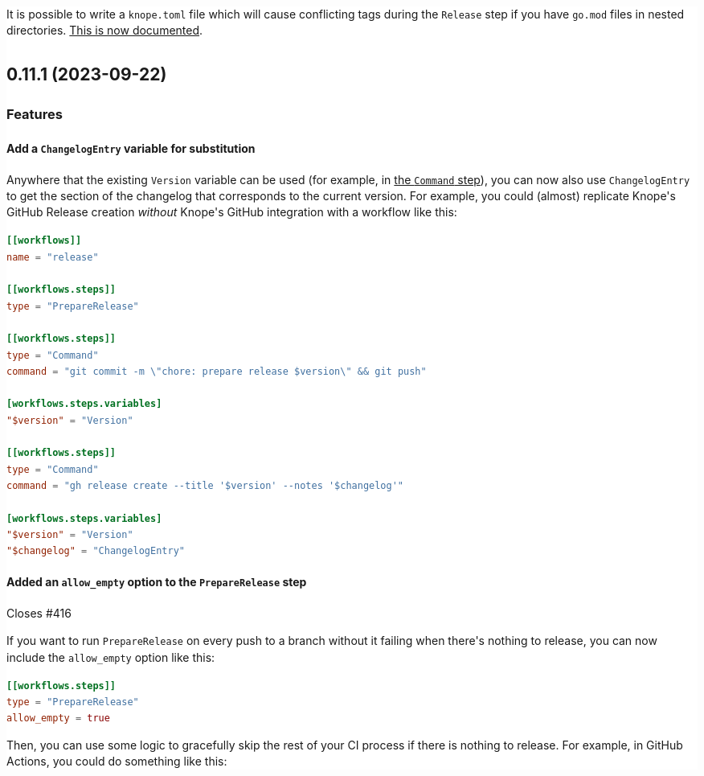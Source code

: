 It is possible to write a `knope.toml` file which will cause conflicting tags during the `Release` step if you have `go.mod` files in nested directories. [This is now documented](https://knope.tech/reference/config-file/steps/release/).

## 0.11.1 (2023-09-22)

### Features

#### Add a `ChangelogEntry` variable for substitution

Anywhere that the existing `Version` variable can be used (for example, in [the `Command` step]), you can now also use `ChangelogEntry` to get the section of the changelog that corresponds to the current version. For example, you could (almost) replicate Knope's GitHub Release creation _without_ Knope's GitHub integration with a workflow like this:

```toml
[[workflows]]
name = "release"

[[workflows.steps]]
type = "PrepareRelease"

[[workflows.steps]]
type = "Command"
command = "git commit -m \"chore: prepare release $version\" && git push"

[workflows.steps.variables]
"$version" = "Version"

[[workflows.steps]]
type = "Command"
command = "gh release create --title '$version' --notes '$changelog'"

[workflows.steps.variables]
"$version" = "Version"
"$changelog" = "ChangelogEntry"
```

[the `Command` step]: https://knope.tech/reference/config-file/steps/command/

#### Added an `allow_empty` option to the `PrepareRelease` step

Closes #416

If you want to run `PrepareRelease` on every push to a branch without it failing when there's nothing to release, you can now include the `allow_empty` option like this:

```toml
[[workflows.steps]]
type = "PrepareRelease"
allow_empty = true
```

Then, you can use some logic to gracefully skip the rest of your CI process if there is nothing to release. For example, in GitHub Actions, you could do something like this:


[`CreatePullRequest` step]: https://knope.tech/reference/config-file/steps/create-pull-request/
[Knope's prepare-release workflow]: https://github.com/knope-dev/knope/blob/e7292fa746fe1d81b84e5848815c02a0d8fc6f95/.github/workflows/prepare_release.yml
[knope's release workflow]: https://github.com/knope-dev/knope/blob/e7292fa746fe1d81b84e5848815c02a0d8fc6f95/.github/workflows/release.yml